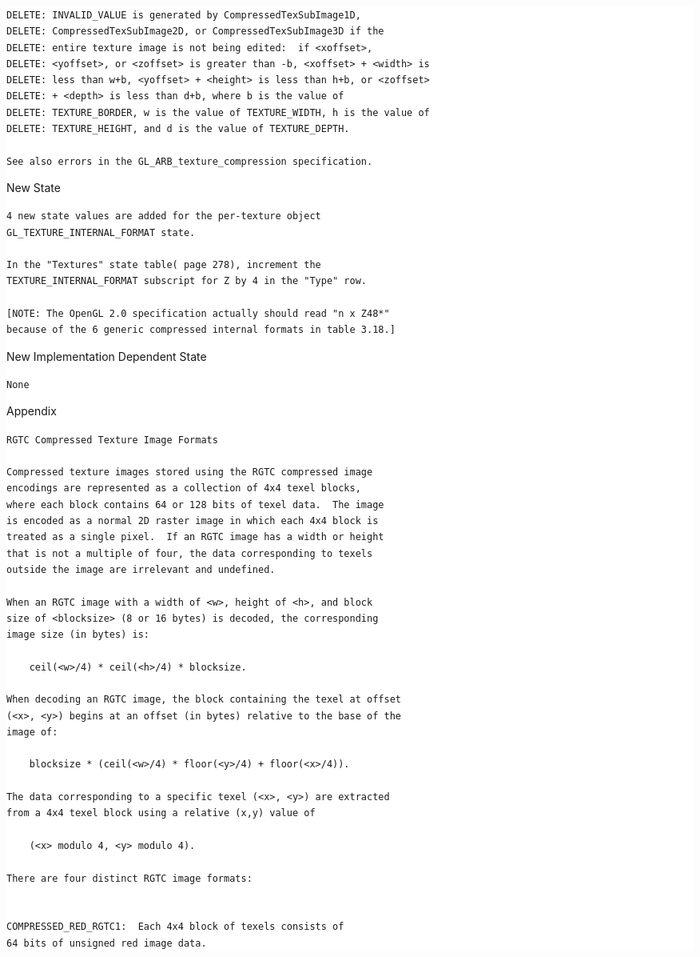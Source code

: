     DELETE: INVALID_VALUE is generated by CompressedTexSubImage1D,
    DELETE: CompressedTexSubImage2D, or CompressedTexSubImage3D if the
    DELETE: entire texture image is not being edited:  if <xoffset>,
    DELETE: <yoffset>, or <zoffset> is greater than -b, <xoffset> + <width> is
    DELETE: less than w+b, <yoffset> + <height> is less than h+b, or <zoffset>
    DELETE: + <depth> is less than d+b, where b is the value of
    DELETE: TEXTURE_BORDER, w is the value of TEXTURE_WIDTH, h is the value of
    DELETE: TEXTURE_HEIGHT, and d is the value of TEXTURE_DEPTH.

    See also errors in the GL_ARB_texture_compression specification.

New State

    4 new state values are added for the per-texture object
    GL_TEXTURE_INTERNAL_FORMAT state.

    In the "Textures" state table( page 278), increment the
    TEXTURE_INTERNAL_FORMAT subscript for Z by 4 in the "Type" row.

    [NOTE: The OpenGL 2.0 specification actually should read "n x Z48*"
    because of the 6 generic compressed internal formats in table 3.18.]

New Implementation Dependent State

    None

Appendix

    RGTC Compressed Texture Image Formats

    Compressed texture images stored using the RGTC compressed image
    encodings are represented as a collection of 4x4 texel blocks,
    where each block contains 64 or 128 bits of texel data.  The image
    is encoded as a normal 2D raster image in which each 4x4 block is
    treated as a single pixel.  If an RGTC image has a width or height
    that is not a multiple of four, the data corresponding to texels
    outside the image are irrelevant and undefined.

    When an RGTC image with a width of <w>, height of <h>, and block
    size of <blocksize> (8 or 16 bytes) is decoded, the corresponding
    image size (in bytes) is:

        ceil(<w>/4) * ceil(<h>/4) * blocksize.

    When decoding an RGTC image, the block containing the texel at offset
    (<x>, <y>) begins at an offset (in bytes) relative to the base of the
    image of:

        blocksize * (ceil(<w>/4) * floor(<y>/4) + floor(<x>/4)).

    The data corresponding to a specific texel (<x>, <y>) are extracted
    from a 4x4 texel block using a relative (x,y) value of

        (<x> modulo 4, <y> modulo 4).

    There are four distinct RGTC image formats:


    COMPRESSED_RED_RGTC1:  Each 4x4 block of texels consists of
    64 bits of unsigned red image data.
